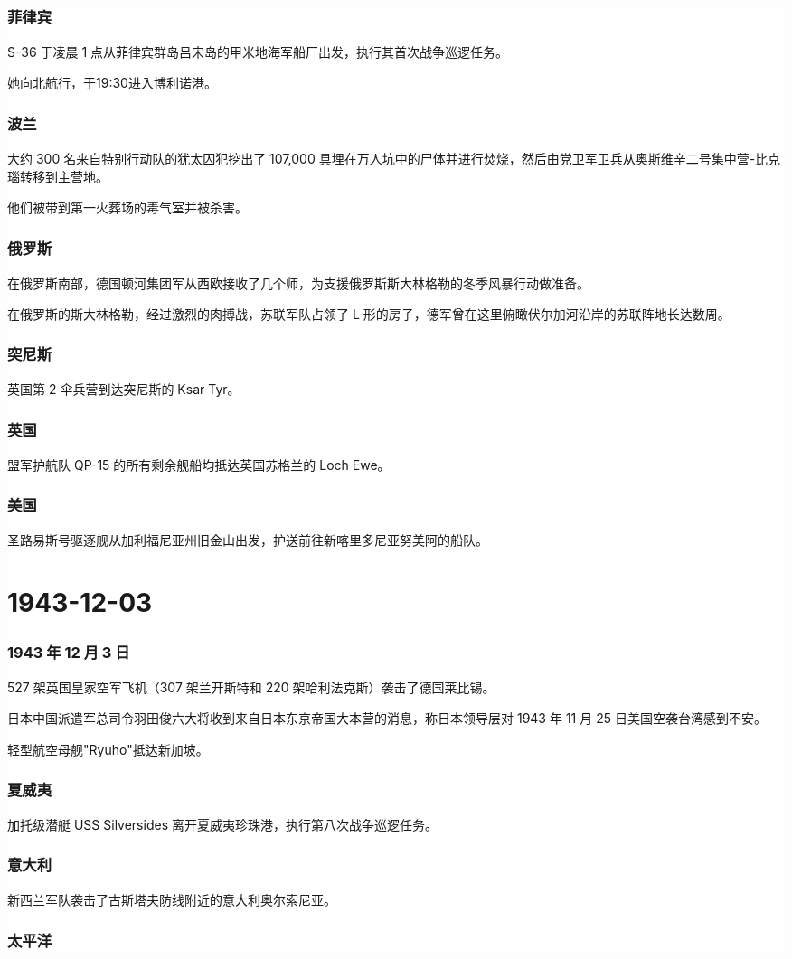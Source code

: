 ### 菲律宾

S-36 于凌晨 1
点从菲律宾群岛吕宋岛的甲米地海军船厂出发，执行其首次战争巡逻任务。

她向北航行，于19:30进入博利诺港。

### 波兰

大约 300 名来自特别行动队的犹太囚犯挖出了 107,000
具埋在万人坑中的尸体并进行焚烧，然后由党卫军卫兵从奥斯维辛二号集中营-比克瑙转移到主营地。

他们被带到第一火葬场的毒气室并被杀害。

### 俄罗斯

在俄罗斯南部，德国顿河集团军从西欧接收了几个师，为支援俄罗斯斯大林格勒的冬季风暴行动做准备。

在俄罗斯的斯大林格勒，经过激烈的肉搏战，苏联军队占领了 L
形的房子，德军曾在这里俯瞰伏尔加河沿岸的苏联阵地长达数周。

### 突尼斯

英国第 2 伞兵营到达突尼斯的 Ksar Tyr。

### 英国

盟军护航队 QP-15 的所有剩余舰船均抵达英国苏格兰的 Loch Ewe。

### 美国

圣路易斯号驱逐舰从加利福尼亚州旧金山出发，护送前往新喀里多尼亚努美阿的船队。

# 1943-12-03

### 1943 年 12 月 3 日

527 架英国皇家空军飞机（307 架兰开斯特和 220
架哈利法克斯）袭击了德国莱比锡。

日本中国派遣军总司令羽田俊六大将收到来自日本东京帝国大本营的消息，称日本领导层对
1943 年 11 月 25 日美国空袭台湾感到不安。

轻型航空母舰"Ryuho"抵达新加坡。

### 夏威夷

加托级潜艇 USS Silversides 离开夏威夷珍珠港，执行第八次战争巡逻任务。

### 意大利

新西兰军队袭击了古斯塔夫防线附近的意大利奥尔索尼亚。

### 太平洋
